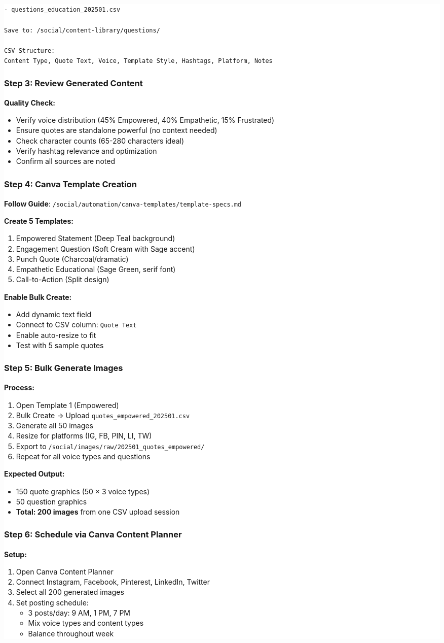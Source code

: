 ```
- questions_education_202501.csv

Save to: /social/content-library/questions/

CSV Structure:
Content Type, Quote Text, Voice, Template Style, Hashtags, Platform, Notes
```

### Step 3: Review Generated Content

**Quality Check:**
- Verify voice distribution (45% Empowered, 40% Empathetic, 15% Frustrated)
- Ensure quotes are standalone powerful (no context needed)
- Check character counts (65-280 characters ideal)
- Verify hashtag relevance and optimization
- Confirm all sources are noted

### Step 4: Canva Template Creation

**Follow Guide**: `/social/automation/canva-templates/template-specs.md`

**Create 5 Templates:**
1. Empowered Statement (Deep Teal background)
2. Engagement Question (Soft Cream with Sage accent)
3. Punch Quote (Charcoal/dramatic)
4. Empathetic Educational (Sage Green, serif font)
5. Call-to-Action (Split design)

**Enable Bulk Create:**
- Add dynamic text field
- Connect to CSV column: `Quote Text`
- Enable auto-resize to fit
- Test with 5 sample quotes

### Step 5: Bulk Generate Images

**Process:**
1. Open Template 1 (Empowered)
2. Bulk Create → Upload `quotes_empowered_202501.csv`
3. Generate all 50 images
4. Resize for platforms (IG, FB, PIN, LI, TW)
5. Export to `/social/images/raw/202501_quotes_empowered/`
6. Repeat for all voice types and questions

**Expected Output:**
- 150 quote graphics (50 × 3 voice types)
- 50 question graphics
- **Total: 200 images** from one CSV upload session

### Step 6: Schedule via Canva Content Planner

**Setup:**
1. Open Canva Content Planner
2. Connect Instagram, Facebook, Pinterest, LinkedIn, Twitter
3. Select all 200 generated images
4. Set posting schedule:
   - 3 posts/day: 9 AM, 1 PM, 7 PM
   - Mix voice types and content types
   - Balance throughout week

